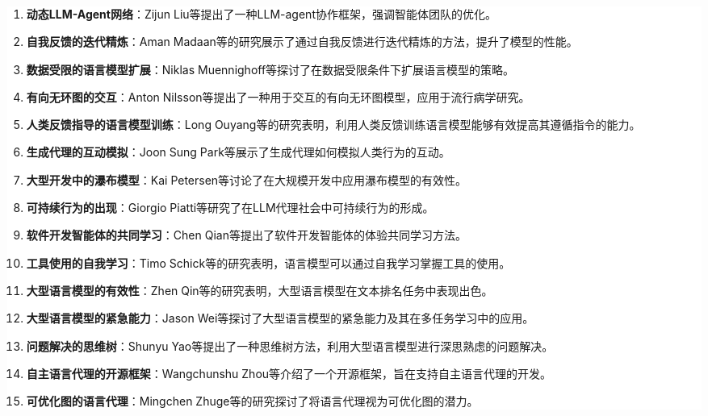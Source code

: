 1. **动态LLM-Agent网络**：Zijun Liu等提出了一种LLM-agent协作框架，强调智能体团队的优化。

2. **自我反馈的迭代精炼**：Aman Madaan等的研究展示了通过自我反馈进行迭代精炼的方法，提升了模型的性能。

3. **数据受限的语言模型扩展**：Niklas Muennighoff等探讨了在数据受限条件下扩展语言模型的策略。

4. **有向无环图的交互**：Anton Nilsson等提出了一种用于交互的有向无环图模型，应用于流行病学研究。

5. **人类反馈指导的语言模型训练**：Long Ouyang等的研究表明，利用人类反馈训练语言模型能够有效提高其遵循指令的能力。

6. **生成代理的互动模拟**：Joon Sung Park等展示了生成代理如何模拟人类行为的互动。

7. **大型开发中的瀑布模型**：Kai Petersen等讨论了在大规模开发中应用瀑布模型的有效性。

8. **可持续行为的出现**：Giorgio Piatti等研究了在LLM代理社会中可持续行为的形成。

9. **软件开发智能体的共同学习**：Chen Qian等提出了软件开发智能体的体验共同学习方法。

10. **工具使用的自我学习**：Timo Schick等的研究表明，语言模型可以通过自我学习掌握工具的使用。

11. **大型语言模型的有效性**：Zhen Qin等的研究表明，大型语言模型在文本排名任务中表现出色。

12. **大型语言模型的紧急能力**：Jason Wei等探讨了大型语言模型的紧急能力及其在多任务学习中的应用。

13. **问题解决的思维树**：Shunyu Yao等提出了一种思维树方法，利用大型语言模型进行深思熟虑的问题解决。

14. **自主语言代理的开源框架**：Wangchunshu Zhou等介绍了一个开源框架，旨在支持自主语言代理的开发。

15. **可优化图的语言代理**：Mingchen Zhuge等的研究探讨了将语言代理视为可优化图的潜力。

